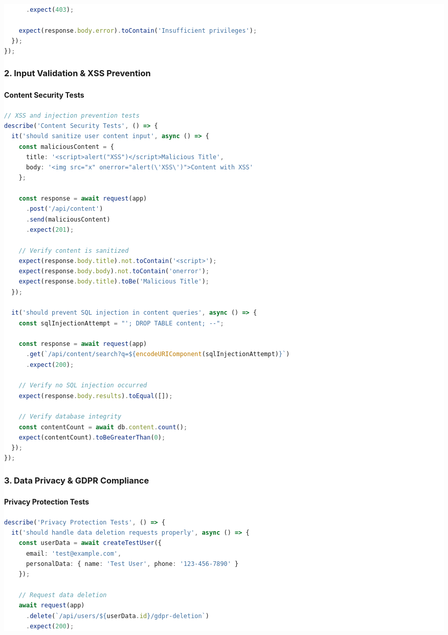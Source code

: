 ```typescript
      .expect(403);

    expect(response.body.error).toContain('Insufficient privileges');
  });
});
```

### 2. Input Validation & XSS Prevention

#### Content Security Tests
```typescript
// XSS and injection prevention tests
describe('Content Security Tests', () => {
  it('should sanitize user content input', async () => {
    const maliciousContent = {
      title: '<script>alert("XSS")</script>Malicious Title',
      body: '<img src="x" onerror="alert(\'XSS\')">Content with XSS'
    };

    const response = await request(app)
      .post('/api/content')
      .send(maliciousContent)
      .expect(201);

    // Verify content is sanitized
    expect(response.body.title).not.toContain('<script>');
    expect(response.body.body).not.toContain('onerror');
    expect(response.body.title).toBe('Malicious Title');
  });

  it('should prevent SQL injection in content queries', async () => {
    const sqlInjectionAttempt = "'; DROP TABLE content; --";

    const response = await request(app)
      .get(`/api/content/search?q=${encodeURIComponent(sqlInjectionAttempt)}`)
      .expect(200);

    // Verify no SQL injection occurred
    expect(response.body.results).toEqual([]);

    // Verify database integrity
    const contentCount = await db.content.count();
    expect(contentCount).toBeGreaterThan(0);
  });
});
```

### 3. Data Privacy & GDPR Compliance

#### Privacy Protection Tests
```typescript
describe('Privacy Protection Tests', () => {
  it('should handle data deletion requests properly', async () => {
    const userData = await createTestUser({
      email: 'test@example.com',
      personalData: { name: 'Test User', phone: '123-456-7890' }
    });

    // Request data deletion
    await request(app)
      .delete(`/api/users/${userData.id}/gdpr-deletion`)
      .expect(200);

```
